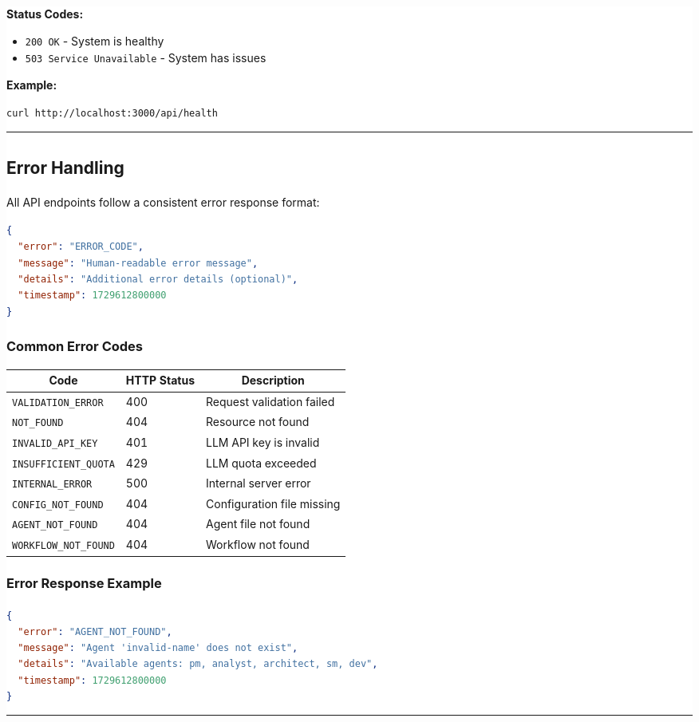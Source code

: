**Status Codes:**

- `200 OK` - System is healthy
- `503 Service Unavailable` - System has issues

**Example:**

```bash
curl http://localhost:3000/api/health
```

---

## Error Handling

All API endpoints follow a consistent error response format:

```json
{
  "error": "ERROR_CODE",
  "message": "Human-readable error message",
  "details": "Additional error details (optional)",
  "timestamp": 1729612800000
}
```

### Common Error Codes

| Code                 | HTTP Status | Description                |
| -------------------- | ----------- | -------------------------- |
| `VALIDATION_ERROR`   | 400         | Request validation failed  |
| `NOT_FOUND`          | 404         | Resource not found         |
| `INVALID_API_KEY`    | 401         | LLM API key is invalid     |
| `INSUFFICIENT_QUOTA` | 429         | LLM quota exceeded         |
| `INTERNAL_ERROR`     | 500         | Internal server error      |
| `CONFIG_NOT_FOUND`   | 404         | Configuration file missing |
| `AGENT_NOT_FOUND`    | 404         | Agent file not found       |
| `WORKFLOW_NOT_FOUND` | 404         | Workflow not found         |

### Error Response Example

```json
{
  "error": "AGENT_NOT_FOUND",
  "message": "Agent 'invalid-name' does not exist",
  "details": "Available agents: pm, analyst, architect, sm, dev",
  "timestamp": 1729612800000
}
```

---